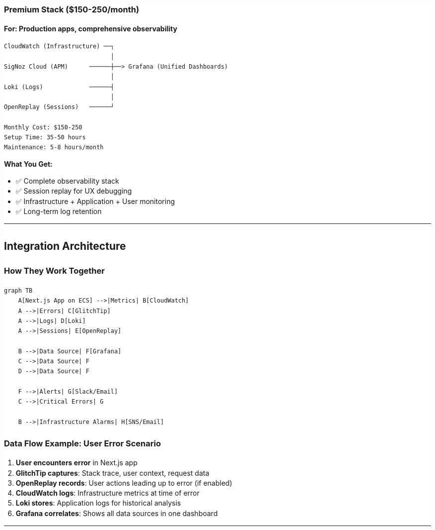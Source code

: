 ### Premium Stack ($150-250/month)
**For: Production apps, comprehensive observability**

```
CloudWatch (Infrastructure) ──┐
                              │
SigNoz Cloud (APM)      ──────┼──> Grafana (Unified Dashboards)
                              │
Loki (Logs)             ──────┤
                              │
OpenReplay (Sessions)   ──────┘

Monthly Cost: $150-250
Setup Time: 35-50 hours
Maintenance: 5-8 hours/month
```

**What You Get:**
- ✅ Complete observability stack
- ✅ Session replay for UX debugging
- ✅ Infrastructure + Application + User monitoring
- ✅ Long-term log retention

---

## Integration Architecture

### How They Work Together

```mermaid
graph TB
    A[Next.js App on ECS] -->|Metrics| B[CloudWatch]
    A -->|Errors| C[GlitchTip]
    A -->|Logs| D[Loki]
    A -->|Sessions| E[OpenReplay]

    B -->|Data Source| F[Grafana]
    C -->|Data Source| F
    D -->|Data Source| F

    F -->|Alerts| G[Slack/Email]
    C -->|Critical Errors| G

    B -->|Infrastructure Alarms| H[SNS/Email]
```

### Data Flow Example: User Error Scenario

1. **User encounters error** in Next.js app
2. **GlitchTip captures**: Stack trace, user context, request data
3. **OpenReplay records**: User actions leading up to error (if enabled)
4. **CloudWatch logs**: Infrastructure metrics at time of error
5. **Loki stores**: Application logs for historical analysis
6. **Grafana correlates**: Shows all data sources in one dashboard

---